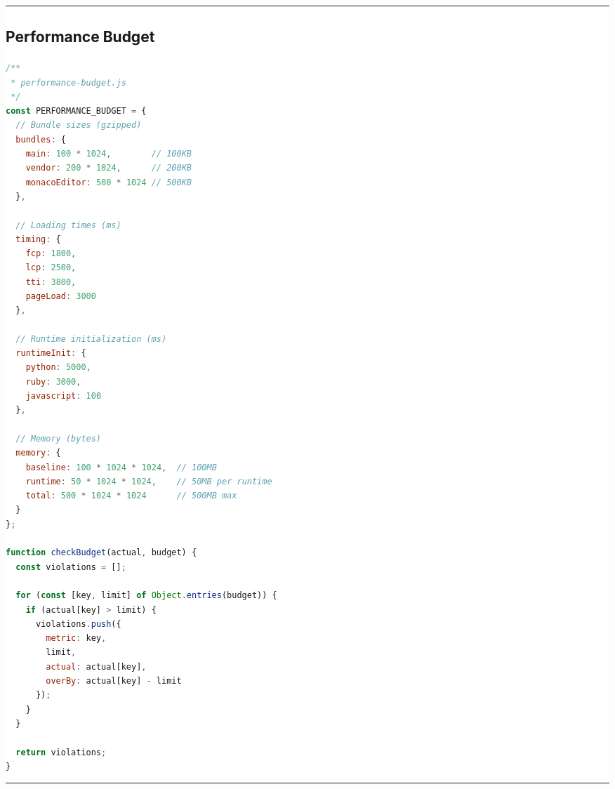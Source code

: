 ```javascript
```

---

## Performance Budget

```javascript
/**
 * performance-budget.js
 */
const PERFORMANCE_BUDGET = {
  // Bundle sizes (gzipped)
  bundles: {
    main: 100 * 1024,        // 100KB
    vendor: 200 * 1024,      // 200KB
    monacoEditor: 500 * 1024 // 500KB
  },

  // Loading times (ms)
  timing: {
    fcp: 1800,
    lcp: 2500,
    tti: 3800,
    pageLoad: 3000
  },

  // Runtime initialization (ms)
  runtimeInit: {
    python: 5000,
    ruby: 3000,
    javascript: 100
  },

  // Memory (bytes)
  memory: {
    baseline: 100 * 1024 * 1024,  // 100MB
    runtime: 50 * 1024 * 1024,    // 50MB per runtime
    total: 500 * 1024 * 1024      // 500MB max
  }
};

function checkBudget(actual, budget) {
  const violations = [];

  for (const [key, limit] of Object.entries(budget)) {
    if (actual[key] > limit) {
      violations.push({
        metric: key,
        limit,
        actual: actual[key],
        overBy: actual[key] - limit
      });
    }
  }

  return violations;
}
```

---